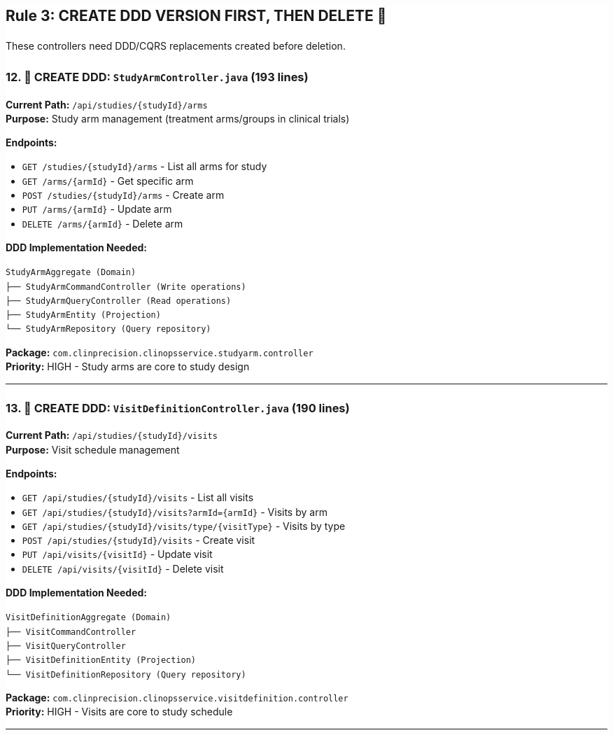
## Rule 3: CREATE DDD VERSION FIRST, THEN DELETE 🔨

These controllers need DDD/CQRS replacements created before deletion.

### 12. 🔨 CREATE DDD: `StudyArmController.java` (193 lines)
**Current Path:** `/api/studies/{studyId}/arms`  
**Purpose:** Study arm management (treatment arms/groups in clinical trials)

**Endpoints:**
- `GET /studies/{studyId}/arms` - List all arms for study
- `GET /arms/{armId}` - Get specific arm
- `POST /studies/{studyId}/arms` - Create arm
- `PUT /arms/{armId}` - Update arm
- `DELETE /arms/{armId}` - Delete arm

**DDD Implementation Needed:**
```
StudyArmAggregate (Domain)
├── StudyArmCommandController (Write operations)
├── StudyArmQueryController (Read operations)
├── StudyArmEntity (Projection)
└── StudyArmRepository (Query repository)
```

**Package:** `com.clinprecision.clinopsservice.studyarm.controller`  
**Priority:** HIGH - Study arms are core to study design

---

### 13. 🔨 CREATE DDD: `VisitDefinitionController.java` (190 lines)
**Current Path:** `/api/studies/{studyId}/visits`  
**Purpose:** Visit schedule management

**Endpoints:**
- `GET /api/studies/{studyId}/visits` - List all visits
- `GET /api/studies/{studyId}/visits?armId={armId}` - Visits by arm
- `GET /api/studies/{studyId}/visits/type/{visitType}` - Visits by type
- `POST /api/studies/{studyId}/visits` - Create visit
- `PUT /api/visits/{visitId}` - Update visit
- `DELETE /api/visits/{visitId}` - Delete visit

**DDD Implementation Needed:**
```
VisitDefinitionAggregate (Domain)
├── VisitCommandController
├── VisitQueryController
├── VisitDefinitionEntity (Projection)
└── VisitDefinitionRepository (Query repository)
```

**Package:** `com.clinprecision.clinopsservice.visitdefinition.controller`  
**Priority:** HIGH - Visits are core to study schedule

---
